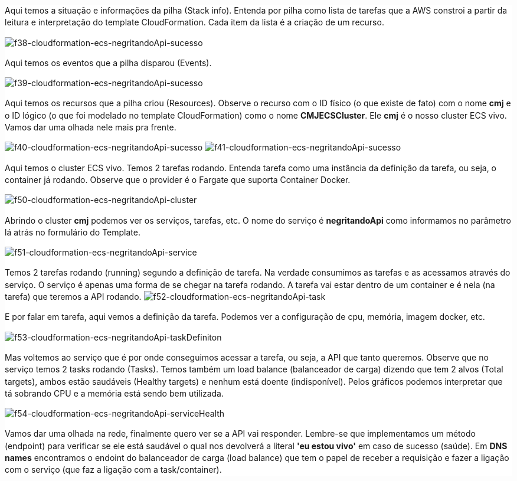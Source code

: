 Aqui temos a situação e informações  da pilha (Stack info). Entenda por pilha como lista de tarefas que a AWS constroi a partir da leitura e interpretação do template CloudFormation. Cada item da lista é a criação de um recurso.
 
<img width="913" alt="f38-cloudformation-ecs-negritandoApi-sucesso" src="https://user-images.githubusercontent.com/34346597/192109107-89b1468a-8c64-44e5-a90b-4b9a84bd9b54.png">

Aqui temos os eventos que a pilha disparou (Events).

<img width="915" alt="f39-cloudformation-ecs-negritandoApi-sucesso" src="https://user-images.githubusercontent.com/34346597/192109108-d76ea43e-e3ea-4870-828d-42a6f4884b4d.png">

Aqui temos os recursos que a pilha criou (Resources). Observe o recurso com o ID físico (o que existe de fato) com o nome **cmj** e o ID lógico (o que foi modelado no template CloudFormation) como o nome **CMJECSCluster**. Ele **cmj** é o nosso cluster ECS vivo. Vamos dar uma olhada nele mais pra frente. 

<img width="907" alt="f40-cloudformation-ecs-negritandoApi-sucesso" src="https://user-images.githubusercontent.com/34346597/192109100-c53a7b25-1835-4423-98d0-ce7686155d07.png">
<img width="912" alt="f41-cloudformation-ecs-negritandoApi-sucesso" src="https://user-images.githubusercontent.com/34346597/192109105-da9b5be6-217f-4276-b17f-1955e7ed638d.png">

Aqui temos o cluster ECS vivo. Temos 2 tarefas rodando. Entenda tarefa como uma instância da definição da tarefa, ou seja, o container já rodando. Observe que o provider é o Fargate que suporta Container Docker.

<img width="753" alt="f50-cloudformation-ecs-negritandoApi-cluster" src="https://user-images.githubusercontent.com/34346597/192111639-10f7fec8-a1c9-427c-b6db-1572fb211bf8.png">

Abrindo o cluster **cmj** podemos ver os serviços, tarefas, etc. O nome do serviço é **negritandoApi** como informamos no parâmetro lá atrás no formulário do Template.

<img width="729" alt="f51-cloudformation-ecs-negritandoApi-service" src="https://user-images.githubusercontent.com/34346597/192111863-631a2de1-8487-485e-b2b6-18d10dbf5594.png">

Temos 2 tarefas rodando (running) segundo a definição de tarefa. Na verdade consumimos as tarefas e as acessamos através do serviço. O serviço é apenas uma forma de se chegar na tarefa rodando. A tarefa vai estar dentro de um container e é nela (na tarefa) que teremos a API rodando.
<img width="724" alt="f52-cloudformation-ecs-negritandoApi-task" src="https://user-images.githubusercontent.com/34346597/192111976-8bbd5a12-3a4b-4086-9efd-a68bcaac8c76.png">

E por falar em tarefa, aqui vemos a definição da tarefa. Podemos ver a configuração de cpu, memória, imagem docker, etc.

<img width="748" alt="f53-cloudformation-ecs-negritandoApi-taskDefiniton" src="https://user-images.githubusercontent.com/34346597/192112231-fd1dd013-d745-4e8c-a6c9-60d3c0ff027c.png">

Mas voltemos ao serviço que é por onde conseguimos acessar a tarefa, ou seja, a API que tanto queremos. Observe que no serviço temos 2 tasks rodando (Tasks). Temos também um load balance (balanceador de carga) dizendo que tem 2 alvos (Total targets), ambos estão saudáveis (Healthy targets) e nenhum está doente (indisponível). Pelos gráficos podemos interpretar que tá sobrando CPU e a memória está sendo bem utilizada.

<img width="751" alt="f54-cloudformation-ecs-negritandoApi-serviceHealth" src="https://user-images.githubusercontent.com/34346597/192112402-0a35dff2-aa01-44a4-9c62-bd65bf033275.png">


Vamos dar uma olhada na rede, finalmente quero ver se a API vai responder. Lembre-se que implementamos um método (endpoint) para verificar se ele está saudável o qual nos devolverá a literal **'eu estou vivo'** em caso de sucesso (saúde). Em **DNS names** encontramos o endoint do balanceador de carga (load balance) que tem o papel de receber a requisição e fazer a ligação com o serviço (que faz a ligação com a task/container).

